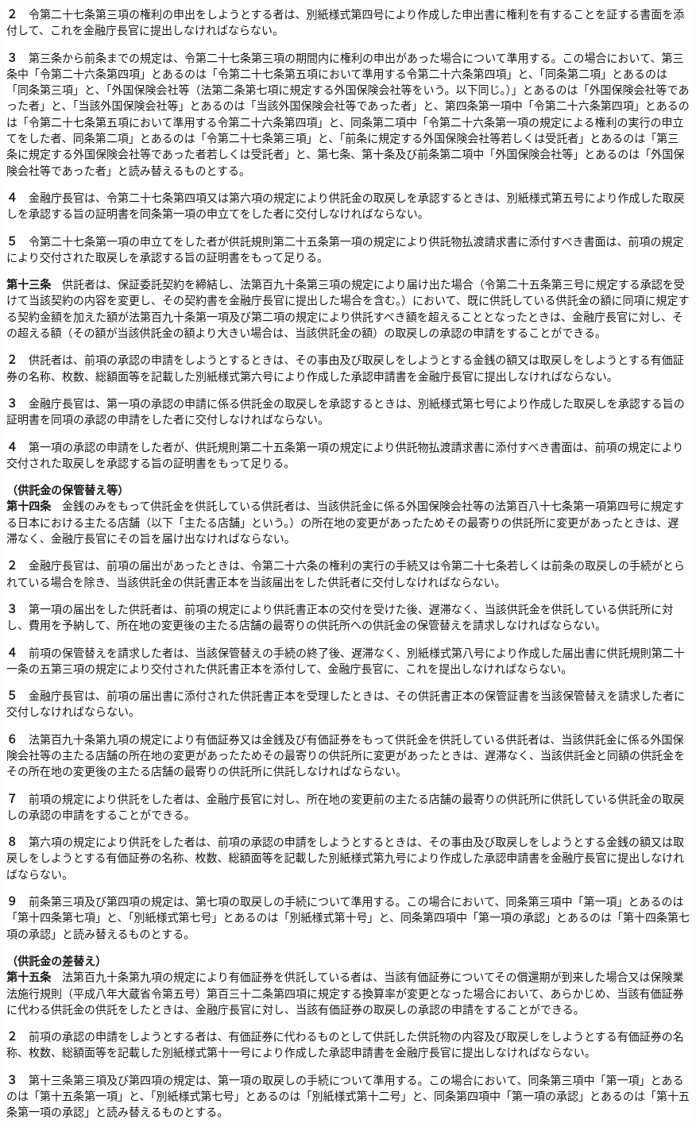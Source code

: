 **２**　令第二十七条第三項の権利の申出をしようとする者は、別紙様式第四号により作成した申出書に権利を有することを証する書面を添付して、これを金融庁長官に提出しなければならない。  
  
**３**　第三条から前条までの規定は、令第二十七条第三項の期間内に権利の申出があった場合について準用する。この場合において、第三条中「令第二十六条第四項」とあるのは「令第二十七条第五項において準用する令第二十六条第四項」と、「同条第二項」とあるのは「同条第三項」と、「外国保険会社等（法第二条第七項に規定する外国保険会社等をいう。以下同じ。）」とあるのは「外国保険会社等であった者」と、「当該外国保険会社等」とあるのは「当該外国保険会社等であった者」と、第四条第一項中「令第二十六条第四項」とあるのは「令第二十七条第五項において準用する令第二十六条第四項」と、同条第二項中「令第二十六条第一項の規定による権利の実行の申立てをした者、同条第二項」とあるのは「令第二十七条第三項」と、「前条に規定する外国保険会社等若しくは受託者」とあるのは「第三条に規定する外国保険会社等であった者若しくは受託者」と、第七条、第十条及び前条第二項中「外国保険会社等」とあるのは「外国保険会社等であった者」と読み替えるものとする。  
  
**４**　金融庁長官は、令第二十七条第四項又は第六項の規定により供託金の取戻しを承認するときは、別紙様式第五号により作成した取戻しを承認する旨の証明書を同条第一項の申立てをした者に交付しなければならない。  
  
**５**　令第二十七条第一項の申立てをした者が供託規則第二十五条第一項の規定により供託物払渡請求書に添付すべき書面は、前項の規定により交付された取戻しを承認する旨の証明書をもって足りる。  
  
**第十三条**　供託者は、保証委託契約を締結し、法第百九十条第三項の規定により届け出た場合（令第二十五条第三号に規定する承認を受けて当該契約の内容を変更し、その契約書を金融庁長官に提出した場合を含む。）において、既に供託している供託金の額に同項に規定する契約金額を加えた額が法第百九十条第一項及び第二項の規定により供託すべき額を超えることとなったときは、金融庁長官に対し、その超える額（その額が当該供託金の額より大きい場合は、当該供託金の額）の取戻しの承認の申請をすることができる。  
  
**２**　供託者は、前項の承認の申請をしようとするときは、その事由及び取戻しをしようとする金銭の額又は取戻しをしようとする有価証券の名称、枚数、総額面等を記載した別紙様式第六号により作成した承認申請書を金融庁長官に提出しなければならない。  
  
**３**　金融庁長官は、第一項の承認の申請に係る供託金の取戻しを承認するときは、別紙様式第七号により作成した取戻しを承認する旨の証明書を同項の承認の申請をした者に交付しなければならない。  
  
**４**　第一項の承認の申請をした者が、供託規則第二十五条第一項の規定により供託物払渡請求書に添付すべき書面は、前項の規定により交付された取戻しを承認する旨の証明書をもって足りる。  
  
**（供託金の保管替え等）**  
**第十四条**　金銭のみをもって供託金を供託している供託者は、当該供託金に係る外国保険会社等の法第百八十七条第一項第四号に規定する日本における主たる店舗（以下「主たる店舗」という。）の所在地の変更があったためその最寄りの供託所に変更があったときは、遅滞なく、金融庁長官にその旨を届け出なければならない。  
  
**２**　金融庁長官は、前項の届出があったときは、令第二十六条の権利の実行の手続又は令第二十七条若しくは前条の取戻しの手続がとられている場合を除き、当該供託金の供託書正本を当該届出をした供託者に交付しなければならない。  
  
**３**　第一項の届出をした供託者は、前項の規定により供託書正本の交付を受けた後、遅滞なく、当該供託金を供託している供託所に対し、費用を予納して、所在地の変更後の主たる店舗の最寄りの供託所への供託金の保管替えを請求しなければならない。  
  
**４**　前項の保管替えを請求した者は、当該保管替えの手続の終了後、遅滞なく、別紙様式第八号により作成した届出書に供託規則第二十一条の五第三項の規定により交付された供託書正本を添付して、金融庁長官に、これを提出しなければならない。  
  
**５**　金融庁長官は、前項の届出書に添付された供託書正本を受理したときは、その供託書正本の保管証書を当該保管替えを請求した者に交付しなければならない。  
  
**６**　法第百九十条第九項の規定により有価証券又は金銭及び有価証券をもって供託金を供託している供託者は、当該供託金に係る外国保険会社等の主たる店舗の所在地の変更があったためその最寄りの供託所に変更があったときは、遅滞なく、当該供託金と同額の供託金をその所在地の変更後の主たる店舗の最寄りの供託所に供託しなければならない。  
  
**７**　前項の規定により供託をした者は、金融庁長官に対し、所在地の変更前の主たる店舗の最寄りの供託所に供託している供託金の取戻しの承認の申請をすることができる。  
  
**８**　第六項の規定により供託をした者は、前項の承認の申請をしようとするときは、その事由及び取戻しをしようとする金銭の額又は取戻しをしようとする有価証券の名称、枚数、総額面等を記載した別紙様式第九号により作成した承認申請書を金融庁長官に提出しなければならない。  
  
**９**　前条第三項及び第四項の規定は、第七項の取戻しの手続について準用する。この場合において、同条第三項中「第一項」とあるのは「第十四条第七項」と、「別紙様式第七号」とあるのは「別紙様式第十号」と、同条第四項中「第一項の承認」とあるのは「第十四条第七項の承認」と読み替えるものとする。  
  
**（供託金の差替え）**  
**第十五条**　法第百九十条第九項の規定により有価証券を供託している者は、当該有価証券についてその償還期が到来した場合又は保険業法施行規則（平成八年大蔵省令第五号）第百三十二条第四項に規定する換算率が変更となった場合において、あらかじめ、当該有価証券に代わる供託金の供託をしたときは、金融庁長官に対し、当該有価証券の取戻しの承認の申請をすることができる。  
  
**２**　前項の承認の申請をしようとする者は、有価証券に代わるものとして供託した供託物の内容及び取戻しをしようとする有価証券の名称、枚数、総額面等を記載した別紙様式第十一号により作成した承認申請書を金融庁長官に提出しなければならない。  
  
**３**　第十三条第三項及び第四項の規定は、第一項の取戻しの手続について準用する。この場合において、同条第三項中「第一項」とあるのは「第十五条第一項」と、「別紙様式第七号」とあるのは「別紙様式第十二号」と、同条第四項中「第一項の承認」とあるのは「第十五条第一項の承認」と読み替えるものとする。  
  